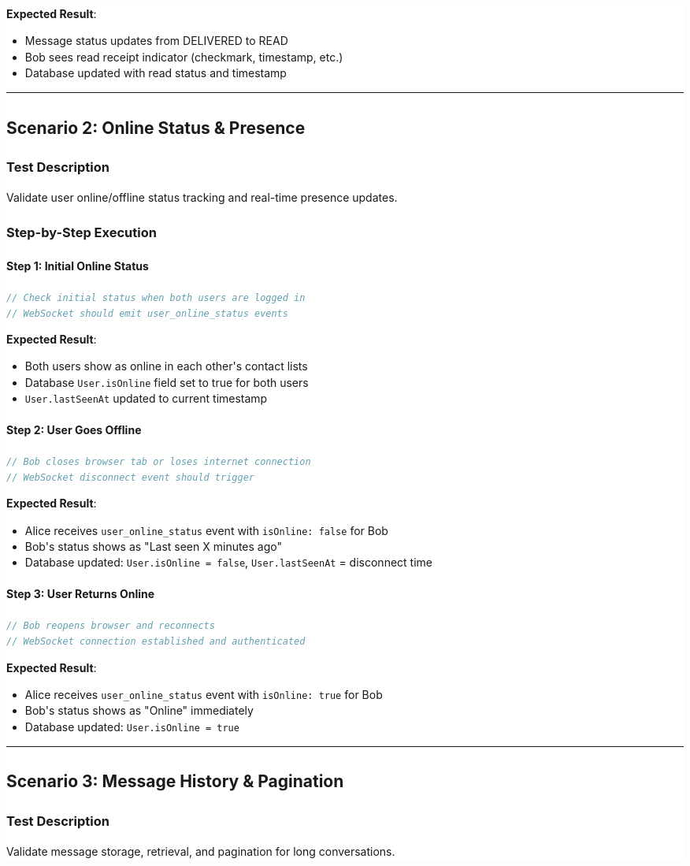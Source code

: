 **Expected Result**:
- Message status updates from DELIVERED to READ
- Bob sees read receipt indicator (checkmark, timestamp, etc.)
- Database updated with read status and timestamp

---

## Scenario 2: Online Status & Presence

### Test Description
Validate user online/offline status tracking and real-time presence updates.

### Step-by-Step Execution

#### Step 1: Initial Online Status
```javascript
// Check initial status when both users are logged in
// WebSocket should emit user_online_status events
```

**Expected Result**:
- Both users show as online in each other's contact lists
- Database `User.isOnline` field set to true for both users
- `User.lastSeenAt` updated to current timestamp

#### Step 2: User Goes Offline
```javascript
// Bob closes browser tab or loses internet connection
// WebSocket disconnect event should trigger
```

**Expected Result**:
- Alice receives `user_online_status` event with `isOnline: false` for Bob
- Bob's status shows as "Last seen X minutes ago"
- Database updated: `User.isOnline = false`, `User.lastSeenAt` = disconnect time

#### Step 3: User Returns Online
```javascript
// Bob reopens browser and reconnects
// WebSocket connection established and authenticated
```

**Expected Result**:
- Alice receives `user_online_status` event with `isOnline: true` for Bob
- Bob's status shows as "Online" immediately
- Database updated: `User.isOnline = true`

---

## Scenario 3: Message History & Pagination

### Test Description
Validate message storage, retrieval, and pagination for long conversations.
